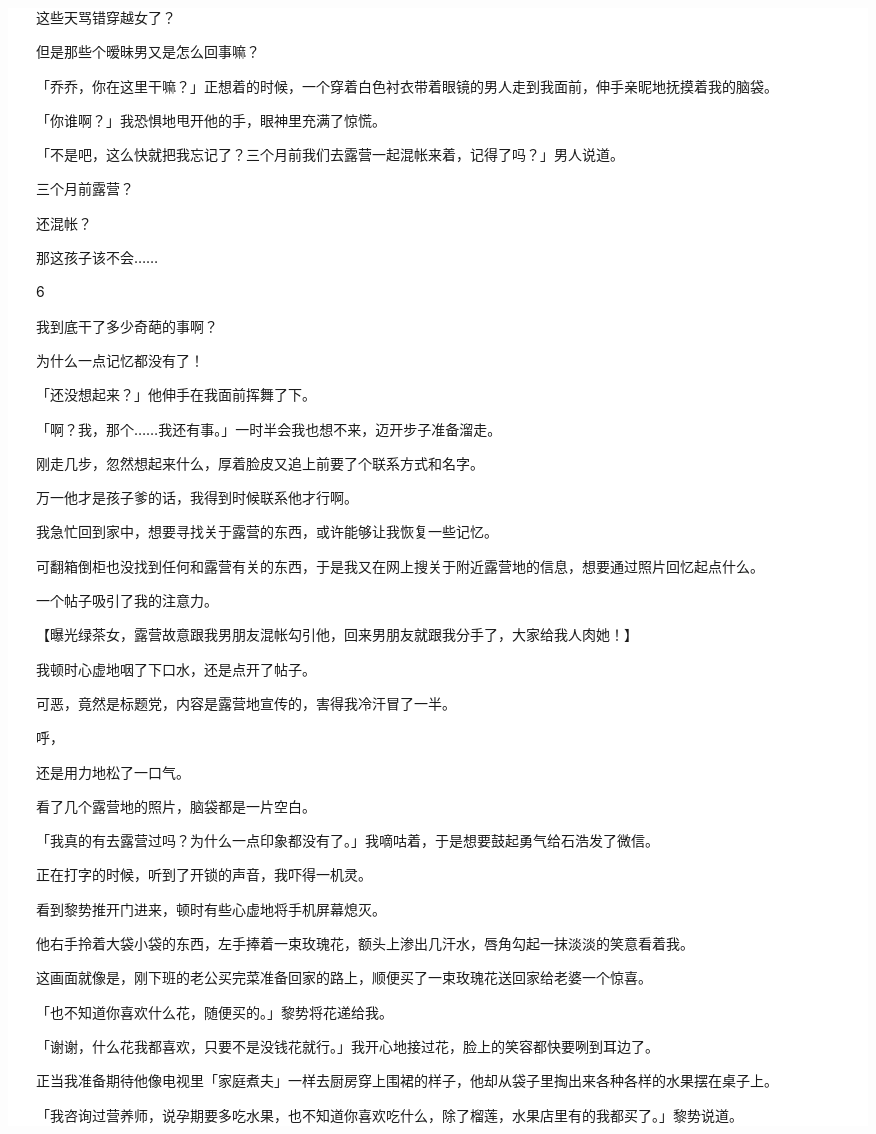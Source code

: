 &emsp;&emsp;这些天骂错穿越女了？  
  
&emsp;&emsp;但是那些个暧昧男又是怎么回事嘛？  
  
&emsp;&emsp;「乔乔，你在这里干嘛？」正想着的时候，一个穿着白色衬衣带着眼镜的男人走到我面前，伸手亲昵地抚摸着我的脑袋。  
  
&emsp;&emsp;「你谁啊？」我恐惧地甩开他的手，眼神里充满了惊慌。  
  
&emsp;&emsp;「不是吧，这么快就把我忘记了？三个月前我们去露营一起混帐来着，记得了吗？」男人说道。  
  
&emsp;&emsp;三个月前露营？  
  
&emsp;&emsp;还混帐？  
  
&emsp;&emsp;那这孩子该不会……  
  
&emsp;&emsp;6  
  
&emsp;&emsp;我到底干了多少奇葩的事啊？  
  
&emsp;&emsp;为什么一点记忆都没有了！  
  
&emsp;&emsp;「还没想起来？」他伸手在我面前挥舞了下。  
  
&emsp;&emsp;「啊？我，那个……我还有事。」一时半会我也想不来，迈开步子准备溜走。  
  
&emsp;&emsp;刚走几步，忽然想起来什么，厚着脸皮又追上前要了个联系方式和名字。  
  
&emsp;&emsp;万一他才是孩子爹的话，我得到时候联系他才行啊。  
  
&emsp;&emsp;我急忙回到家中，想要寻找关于露营的东西，或许能够让我恢复一些记忆。  
  
&emsp;&emsp;可翻箱倒柜也没找到任何和露营有关的东西，于是我又在网上搜关于附近露营地的信息，想要通过照片回忆起点什么。  
  
&emsp;&emsp;一个帖子吸引了我的注意力。  
  
&emsp;&emsp;【曝光绿茶女，露营故意跟我男朋友混帐勾引他，回来男朋友就跟我分手了，大家给我人肉她！】  
  
&emsp;&emsp;我顿时心虚地咽了下口水，还是点开了帖子。  
  
&emsp;&emsp;可恶，竟然是标题党，内容是露营地宣传的，害得我冷汗冒了一半。  
  
&emsp;&emsp;呼，  
  
&emsp;&emsp;还是用力地松了一口气。  
  
&emsp;&emsp;看了几个露营地的照片，脑袋都是一片空白。  
  
&emsp;&emsp;「我真的有去露营过吗？为什么一点印象都没有了。」我嘀咕着，于是想要鼓起勇气给石浩发了微信。  
  
&emsp;&emsp;正在打字的时候，听到了开锁的声音，我吓得一机灵。  
  
&emsp;&emsp;看到黎势推开门进来，顿时有些心虚地将手机屏幕熄灭。  
  
&emsp;&emsp;他右手拎着大袋小袋的东西，左手捧着一束玫瑰花，额头上渗出几汗水，唇角勾起一抹淡淡的笑意看着我。  
  
&emsp;&emsp;这画面就像是，刚下班的老公买完菜准备回家的路上，顺便买了一束玫瑰花送回家给老婆一个惊喜。  
  
&emsp;&emsp;「也不知道你喜欢什么花，随便买的。」黎势将花递给我。  
  
&emsp;&emsp;「谢谢，什么花我都喜欢，只要不是没钱花就行。」我开心地接过花，脸上的笑容都快要咧到耳边了。  
  
&emsp;&emsp;正当我准备期待他像电视里「家庭煮夫」一样去厨房穿上围裙的样子，他却从袋子里掏出来各种各样的水果摆在桌子上。  
  
&emsp;&emsp;「我咨询过营养师，说孕期要多吃水果，也不知道你喜欢吃什么，除了榴莲，水果店里有的我都买了。」黎势说道。  
  